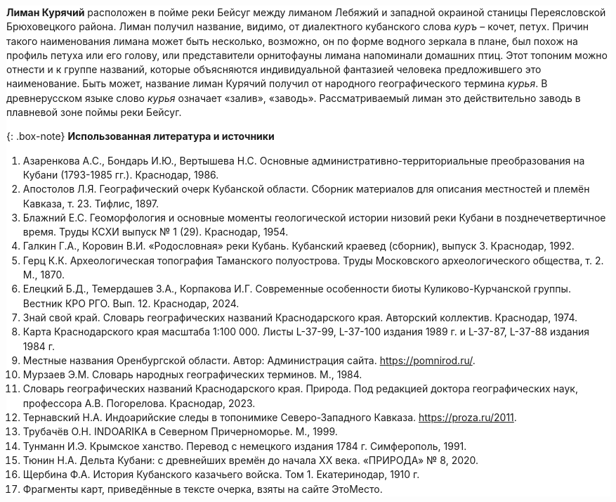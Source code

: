 **Лиман Курячий** расположен в пойме реки Бейсуг между лиманом Лебяжий и западной окраиной станицы Переясловской Брюховецкого района. Лиман получил название, видимо, от диалектного кубанского слова _куръ_ – кочет, петух. Причин такого наименования лимана может быть несколько, возможно, он по форме водного зеркала в плане, был похож на профиль петуха или его голову, или представители орнитофауны лимана напоминали домашних птиц. Этот топоним можно отнести и к группе названий, которые объясняются индивидуальной фантазией человека предложившего это наименование. Быть может, название лиман Курячий получил от народного географического термина _курья_. В древнерусском языке слово _курья_ означает «залив», «заводь». Рассматриваемый лиман это действительно заводь в плавневой зоне поймы реки Бейсуг.

{: .box-note}
**Использованная литература и источники**

1. <a name="t127-[1]"></a>Азаренкова А.С., Бондарь И.Ю., Вертышева Н.С. Основные административно-территориальные преобразования на Кубани (1793-1985 гг.). Краснодар, 1986.  
2. <a name="t127-[2]"></a>Апостолов Л.Я. Географический очерк Кубанской области. Сборник материалов для описания местностей и племён Кавказа, т. 23. Тифлис, 1897.  
3. <a name="t127-[3]"></a>Блажний Е.С. Геоморфология и основные моменты геологической истории низовий реки Кубани в позднечетвертичное время. Труды КСХИ выпуск № 1 (29). Краснодар, 1954.  
4. <a name="t127-[4]"></a>Галкин Г.А., Коровин В.И. «Родословная» реки Кубань. Кубанский краевед (сборник), выпуск 3. Краснодар, 1992.  
5. <a name="t127-[5]"></a>Герц К.К. Археологическая топография Таманского полуострова. Труды Московского археологического общества, т. 2. М., 1870.  
6. <a name="t127-[6]"></a>Елецкий Б.Д., Темердашев З.А., Корпакова И.Г. Современные особенности биоты Куликово-Курчанской группы. Вестник КРО РГО. Вып. 12. Краснодар, 2024.  
7. <a name="t127-[7]"></a>Знай свой край. Словарь географических названий Краснодарского края. Авторский коллектив. Краснодар, 1974.  
8. <a name="t127-[8]"></a>Карта Краснодарского края масштаба 1:100 000. Листы L-37-99, L-37-100 издания 1989 г. и L-37-87, L-37-88 издания 1984 г.  
9. <a name="t127-[9]"></a>Местные названия Оренбургской области. Автор: Администрация сайта. https://pomnirod.ru/.  
10. <a name="t127-[10]"></a>Мурзаев Э.М. Словарь народных географических терминов. М., 1984.  
11. <a name="t127-[11]"></a>Словарь географических названий Краснодарского края. Природа. Под редакцией доктора географических наук, профессора А.В. Погорелова. Краснодар, 2023.  
12. <a name="t127-[12]"></a>Тернавский Н.А. Индоарийские следы в топонимике Северо-Западного Кавказа. https://proza.ru/2011.  
13. <a name="t127-[13]"></a>Трубачёв О.Н. INDOARIKA в Северном Причерноморье. М., 1999.  
14. <a name="t127-[14]"></a>Тунманн И.Э. Крымское ханство. Перевод с немецкого издания 1784 г. Симферополь, 1991.  
15. <a name="t127-[15]"></a>Тюнин Н.А. Дельта Кубани: с древнейших времён до начала ХХ века. «ПРИРОДА» № 8, 2020.  
16. <a name="t127-[16]"></a>Щербина Ф.А. История Кубанского казачьего войска. Том 1. Екатеринодар, 1910 г.   
17. <a name="t127-[17]"></a>Фрагменты карт, приведённые в тексте очерка, взяты на сайте ЭтоМесто.  